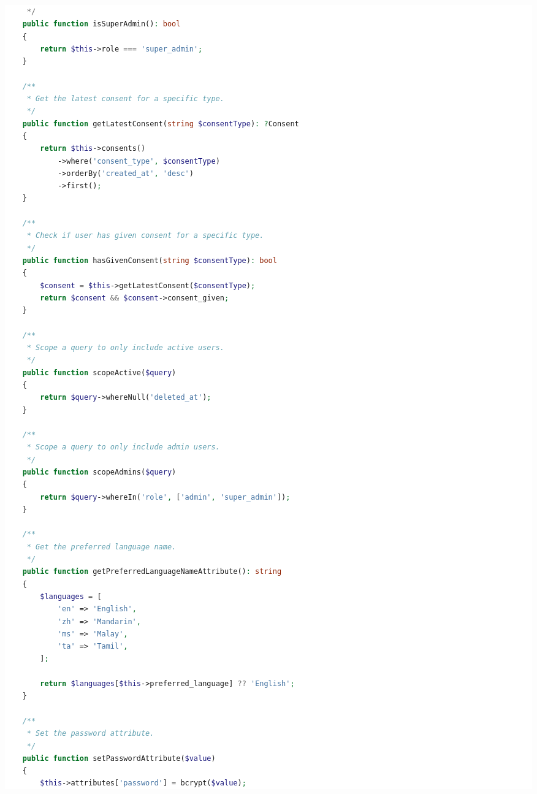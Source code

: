 ```php
     */
    public function isSuperAdmin(): bool
    {
        return $this->role === 'super_admin';
    }
    
    /**
     * Get the latest consent for a specific type.
     */
    public function getLatestConsent(string $consentType): ?Consent
    {
        return $this->consents()
            ->where('consent_type', $consentType)
            ->orderBy('created_at', 'desc')
            ->first();
    }
    
    /**
     * Check if user has given consent for a specific type.
     */
    public function hasGivenConsent(string $consentType): bool
    {
        $consent = $this->getLatestConsent($consentType);
        return $consent && $consent->consent_given;
    }
    
    /**
     * Scope a query to only include active users.
     */
    public function scopeActive($query)
    {
        return $query->whereNull('deleted_at');
    }
    
    /**
     * Scope a query to only include admin users.
     */
    public function scopeAdmins($query)
    {
        return $query->whereIn('role', ['admin', 'super_admin']);
    }
    
    /**
     * Get the preferred language name.
     */
    public function getPreferredLanguageNameAttribute(): string
    {
        $languages = [
            'en' => 'English',
            'zh' => 'Mandarin',
            'ms' => 'Malay',
            'ta' => 'Tamil',
        ];
        
        return $languages[$this->preferred_language] ?? 'English';
    }
    
    /**
     * Set the password attribute.
     */
    public function setPasswordAttribute($value)
    {
        $this->attributes['password'] = bcrypt($value);
```